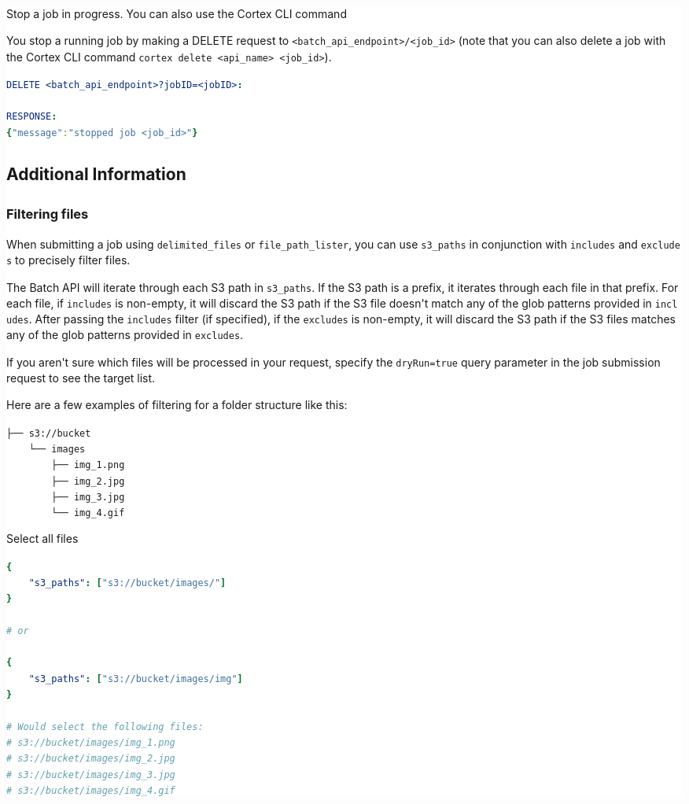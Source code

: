 Stop a job in progress. You can also use the Cortex CLI command

You stop a running job by making a DELETE request to `<batch_api_endpoint>/<job_id>` (note that you can also delete a job with the Cortex CLI command `cortex delete <api_name> <job_id>`).

```yaml
DELETE <batch_api_endpoint>?jobID=<jobID>:

RESPONSE:
{"message":"stopped job <job_id>"}
```

## Additional Information

### Filtering files

When submitting a job using `delimited_files` or `file_path_lister`, you can use `s3_paths` in conjunction with `includes` and `excludes` to precisely filter files.

The Batch API will iterate through each S3 path in `s3_paths`. If the S3 path is a prefix, it iterates through each file in that prefix. For each file, if `includes` is non-empty, it will discard the S3 path if the S3 file doesn't match any of the glob patterns provided in `includes`. After passing the `includes` filter (if specified), if the `excludes` is non-empty, it will discard the S3 path if the S3 files matches any of the glob patterns provided in `excludes`.

If you aren't sure which files will be processed in your request, specify the `dryRun=true` query parameter in the job submission request to see the target list.

Here are a few examples of filtering for a folder structure like this:

```text
├── s3://bucket
    └── images
        ├── img_1.png
        ├── img_2.jpg
        ├── img_3.jpg
        └── img_4.gif
```

Select all files

```yaml
{
    "s3_paths": ["s3://bucket/images/"]
}

# or

{
    "s3_paths": ["s3://bucket/images/img"]
}

# Would select the following files:
# s3://bucket/images/img_1.png
# s3://bucket/images/img_2.jpg
# s3://bucket/images/img_3.jpg
# s3://bucket/images/img_4.gif
```
